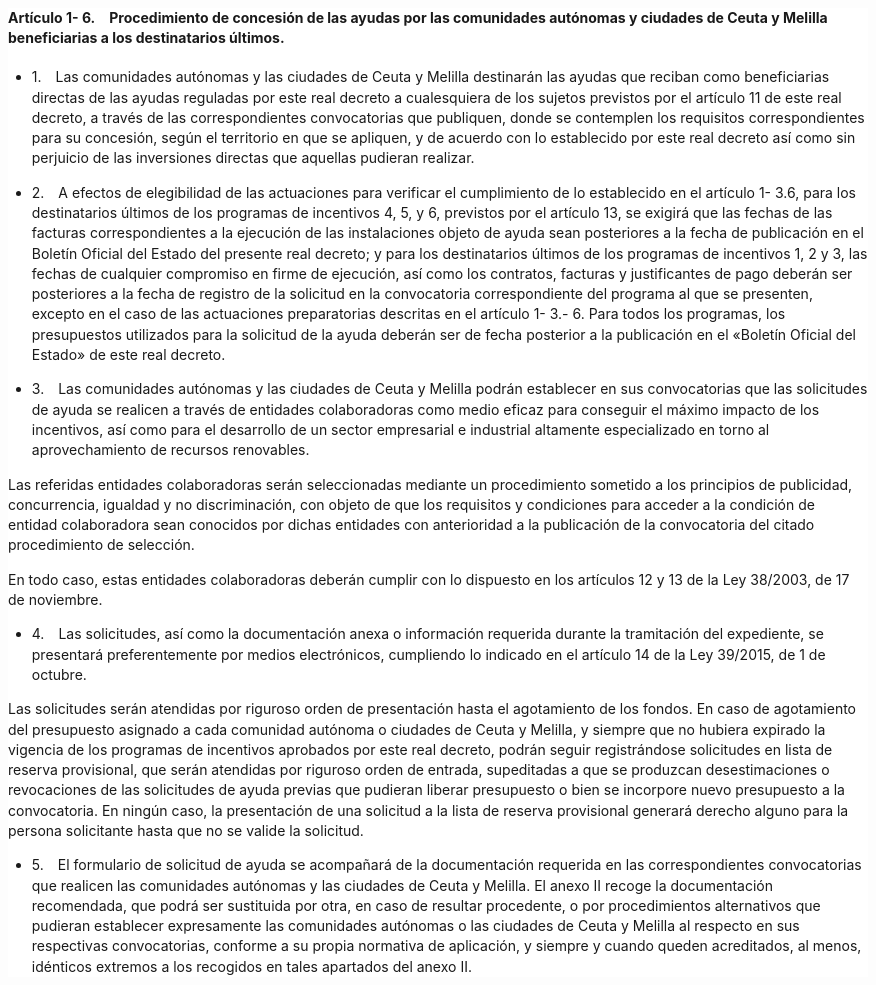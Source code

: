 #### Artículo 1- 6. Procedimiento de concesión de  las ayudas por las comunidades autónomas y ciudades de Ceuta y Melilla  beneficiarias a los destinatarios últimos.

- 1. Las comunidades autónomas y las ciudades  de Ceuta y Melilla destinarán las ayudas que reciban como beneficiarias  directas de las ayudas reguladas por este real decreto a cualesquiera de los sujetos previstos por el artículo 11 de este real decreto, a través de las correspondientes convocatorias que publiquen, donde se  contemplen los requisitos correspondientes para su concesión, según el  territorio en que se apliquen, y de acuerdo con lo establecido por este  real decreto así como sin perjuicio de las inversiones directas que  aquellas pudieran realizar.

- 2. A efectos de elegibilidad de las  actuaciones para verificar el cumplimiento de lo establecido en el  artículo 1- 3.6, para los destinatarios últimos de los programas de  incentivos 4, 5, y 6, previstos por el artículo 13, se exigirá que las  fechas de las facturas correspondientes a la ejecución de las  instalaciones objeto de ayuda sean posteriores a la fecha de publicación en el Boletín Oficial del Estado del presente real decreto; y para los  destinatarios últimos de los programas de incentivos 1, 2 y 3, las  fechas de cualquier compromiso en firme de ejecución, así como los  contratos, facturas y justificantes de pago deberán ser posteriores a la fecha de registro de la solicitud en la convocatoria correspondiente  del programa al que se presenten, excepto en el caso de las actuaciones  preparatorias descritas en el artículo 1- 3.- 6. Para todos los programas,  los presupuestos utilizados para la solicitud de la ayuda deberán ser de fecha posterior a la publicación en el «Boletín Oficial del Estado» de  este real decreto.

- 3. Las comunidades autónomas y las ciudades  de Ceuta y Melilla podrán establecer en sus convocatorias que las  solicitudes de ayuda se realicen a través de entidades colaboradoras  como medio eficaz para conseguir el máximo impacto de los incentivos,  así como para el desarrollo de un sector empresarial e industrial  altamente especializado en torno al aprovechamiento de recursos  renovables.

Las referidas entidades colaboradoras serán  seleccionadas mediante un procedimiento sometido a los principios de  publicidad, concurrencia, igualdad y no discriminación, con objeto de  que los requisitos y condiciones para acceder a la condición de entidad  colaboradora sean conocidos por dichas entidades con anterioridad a la  publicación de la convocatoria del citado procedimiento de selección.

En todo caso, estas entidades colaboradoras  deberán cumplir con lo dispuesto en los artículos 12 y 13 de la  Ley 38/2003, de 17 de noviembre.

- 4. Las solicitudes, así como la documentación anexa o información requerida durante la tramitación del expediente, se presentará preferentemente por medios electrónicos, cumpliendo lo  indicado en el artículo 14 de la Ley 39/2015, de 1 de octubre.

Las solicitudes serán atendidas por riguroso  orden de presentación hasta el agotamiento de los fondos. En caso de  agotamiento del presupuesto asignado a cada comunidad autónoma o  ciudades de Ceuta y Melilla, y siempre que no hubiera expirado la  vigencia de los programas de incentivos aprobados por este real decreto, podrán seguir registrándose solicitudes en lista de reserva  provisional, que serán atendidas por riguroso orden de entrada,  supeditadas a que se produzcan desestimaciones o revocaciones de las  solicitudes de ayuda previas que pudieran liberar presupuesto o bien se  incorpore nuevo presupuesto a la convocatoria. En ningún caso, la  presentación de una solicitud a la lista de reserva provisional generará derecho alguno para la persona solicitante hasta que no se valide la  solicitud.

- 5. El formulario de solicitud de ayuda se  acompañará de la documentación requerida en las correspondientes  convocatorias que realicen las comunidades autónomas y las ciudades de  Ceuta y Melilla. El anexo II recoge la documentación recomendada, que  podrá ser sustituida por otra, en caso de resultar procedente, o por  procedimientos alternativos que pudieran establecer expresamente las  comunidades autónomas o las ciudades de Ceuta y Melilla al respecto en  sus respectivas convocatorias, conforme a su propia normativa de  aplicación, y siempre y cuando queden acreditados, al menos, idénticos  extremos a los recogidos en tales apartados del anexo II.
